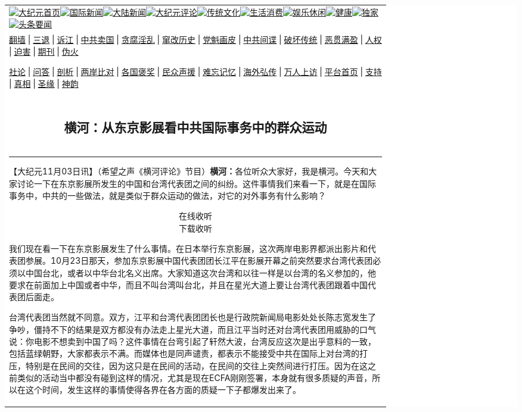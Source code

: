 <a name="1" id="1" target="_blank"></a><span id="1"></span>
<table align=center border="0"><tr><td colspan="2" VALIGN=TOP><a href="https://github.com/19920513/djy/blob/master/gb/nf1351518.md#1"><img src="https://raw.githubusercontent.com/19920513/www/master/t/djy/1.jpg" title="大纪元首页" alt="大纪元首页"></a><a href="https://github.com/19920513/djy/blob/master/gb/n24hr.md#1"><img src="https://raw.githubusercontent.com/19920513/www/master/t/djy/3.jpg" title="国际新闻" alt="国际新闻"></a><a href="https://github.com/19920513/djy/blob/master/gb/nsc413.md#1"><img src="https://raw.githubusercontent.com/19920513/www/master/t/djy/4.jpg" title="大陆新闻" alt="大陆新闻"></a><a href="https://github.com/19920513/djy/blob/master/gb/news392.md#1"><img src="https://raw.githubusercontent.com/19920513/www/master/t/djy/5.jpg" title="大纪元评论" alt="大纪元评论"></a><a href="https://github.com/19920513/djy/blob/master/gb/news2007.md#1"><img src="https://raw.githubusercontent.com/19920513/www/master/t/djy/6.jpg" title="传统文化" alt="传统文化"></a><a href="https://github.com/19920513/djy/blob/master/gb/news2008.md#1"><img src="https://raw.githubusercontent.com/19920513/www/master/t/djy/7.jpg" title="生活消费" alt="生活消费"></a><a href="https://github.com/19920513/djy/blob/master/gb/ncyule.md#1"><img src="https://raw.githubusercontent.com/19920513/www/master/t/djy/8.jpg" title="娱乐休闲" alt="娱乐休闲"></a><a href="https://github.com/19920513/djy/blob/master/gb/nsc1002.md#1"><img src="https://raw.githubusercontent.com/19920513/www/master/t/djy/9.jpg" title="健康" alt="健康"></a><a href="https://github.com/19920513/djy/blob/master/gb/nf6092.md#1"><img src="https://raw.githubusercontent.com/19920513/www/master/t/djy/10a.jpg" title="独家" alt="独家"></a><a href="https://github.com/19920513/djy/blob/master/gb/nf4514.md#1"><img src="https://raw.githubusercontent.com/19920513/www/master/t/djy/12a.jpg" title="头条要闻" alt="头条要闻"></a></td></tr>
<tr><td colspan="2" VALIGN=TOP><a target="_blank" href="https://github.com/19920513/www/blob/master/README.md?zsrh#1">翻墙</a> | <a target="_blank" href="https://github.com/19920513/djy/blob/master/gb/nf5657.md#1">三退</a> | <a target="_blank" href="https://github.com/19920513/djy/blob/master/gb/nf6124.md#1">诉江</a> | <a target="_blank" href="https://github.com/19920513/djy/blob/master/gb/nf1176117.md#1">中共卖国</a> | <a target="_blank" href="https://github.com/19920513/djy/blob/master/gb/nf5773.md#1">贪腐淫乱</a> | <a target="_blank" href="https://github.com/19920513/djy/blob/master/gb/nf1176115.md#1">窜改历史</a> | <a target="_blank" href="https://github.com/19920513/djy/blob/master/gb/nf1176107.md#1">党魁画皮</a> | <a target="_blank" href="https://github.com/19920513/djy/blob/master/gb/nf1320400.md#1">中共间谍</a> | <a target="_blank" href="https://github.com/19920513/djy/blob/master/gb/nf1176114.md#1">破坏传统</a> | <a target="_blank" href="https://github.com/19920513/ntdtv/blob/master/gb/prog447_1.md#1">恶贯满盈</a> | <a target="_blank" href="https://github.com/19920513/djy/blob/master/gb/ncid278.md#1">人权</a> | <a target="_blank" href="https://github.com/19920513/djy/blob/master/gb/nf1176111.md#1">迫害</a> | <a target="_blank" href="https://gitlab.com/szzdlab/mh-qikan/blob/master/README.md#1">期刊</a> | <a target="_blank" href="https://github.com/19920513/djy/blob/master/gb/nf5562.md#1">伪火</a></p><p><a target="_blank" href="https://github.com/19920513/djy/blob/master/gb/9p.md#1">社论</a> | <a target="_blank" href="https://github.com/19920513/djy/blob/master/gb/nf4378.md#1">问答</a> | <a target="_blank" href="https://github.com/19920513/djy/blob/master/gb/nf5792.md#1">剖析</a> | <a target="_blank" href="https://github.com/19920513/djy/blob/master/gb/nf5735.md#1">两岸比对</a> | <a target="_blank" href="https://github.com/19920513/djy/blob/master/gb/nf6119.md#1">各国褒奖</a> | <a target="_blank" href="https://github.com/19920513/djy/blob/master/gb/nf6120.md#1">民众声援</a> | <a target="_blank" href="https://github.com/19920513/djy/blob/master/gb/nf1188594.md#1">难忘记忆</a> | <a target="_blank" href="https://github.com/19920513/djy/blob/master/gb/nf3180.md#1">海外弘传</a> | <a target="_blank" href="https://github.com/19920513/djy/blob/master/gb/nf5410.md#1">万人上访</a> | <a target="_blank" href="https://github.com/19920513/www/blob/master/README.md?zsrh#1">平台首页</a> | <a target="_blank" href="https://github.com/19920513/djy/blob/master/gb/nf4386.md#1">支持</a> | <a target="_blank" href="https://github.com/19920513/djy/blob/master/gb/nf4389.md#1">真相</a> | <a target="_blank" href="https://github.com/19920513/djy/blob/master/gb/nf5790.md#1">圣缘</a> | <a target="_blank" href="https://github.com/19920513/djy/blob/master/gb/nf4786.md#1">神韵</a></td></tr>
<tr><td VALIGN=TOP width="626"><h2 align=center>横河：从东京影展看中共国际事务中的群众运动</h2>

<h6></h6>
<hr>
	<p>【大纪元11月03日讯】（希望之声《<ahref="https://github.com/19920513/djy/blob/master/gb/tag/%E6%A8%AA%E6%B2%B3.md#1">横河</a>评论》节目）<B><ahref="https://github.com/19920513/djy/blob/master/gb/tag/%E6%A8%AA%E6%B2%B3.md#1">横河</a>：</B>各位听众大家好，我是横河。今天和大家讨论一下在东京影展所发生的中国和台湾代表团之间的纠纷。这件事情我们来看一下，就是在国际事务中，中共的一些做法，就是类似于群众运动的做法，对它的对外事务有什么影响？</p>
<p><center><ahref=http://media2.soundofhope.org/16K-mp3/audio01/2010/10/30/hhpl085.mp3>在线收听</a></center><center><ahref=http://big5.soundofhope.org/fplayer.asp?file=audio01%2F2010%2F10%2F30%2Fhhpl085%2Emp3&#038;title=%BA%E1%BA%D3%C6%C0%C2%DB%A1%A1%B5%DA85%BC%AF%A3%AD%B4%D3%B6%AB%BE%A9%D3%B0%D5%B9%BF%B4%D6%D0%B9%B2%B9%FA%BC%CA%CA%C2%CE%F1%D6%D0%B5%C4%C8%BA%D6%DA%D4%CB%B6%AF&#038;br=32K>下载收听</a></center></p>
<p>我们现在看一下在东京影展发生了什么事情。在日本举行东京影展，这次两岸电影界都派出影片和代表团参展。10月23日那天，参加东京影展中国代表团团长江平在影展开幕之前突然要求台湾代表团必须以中国台北，或者以中华台北名义出席。大家知道这次台湾和以往一样是以台湾的名义参加的，他要求在前面加上中国或者中华，而且不叫台湾叫台北，并且在星光大道上要让台湾代表团跟着中国代表团后面走。</p>
<p>台湾代表团当然就不同意。双方，江平和台湾代表团团长也是行政院新闻局电影处处长陈志宽发生了争吵，僵持不下的结果是双方都没有办法走上星光大道，而且江平当时还对台湾代表团用威胁的口气说：你电影不想卖到中国了吗？这件事情在台弯引起了轩然大波，台湾反应这次是出乎意料的一致，包括蓝绿朝野，大家都表示不满。而媒体也是同声谴责，都表示不能接受中共在国际上对台湾的打压，特别是在民间的交往，因为这只是在民间的活动，在民间的交往上突然间进行打压。因为在这之前类似的活动当中都没有碰到这样的情况，尤其是现在ECFA刚刚签署，本身就有很多质疑的声音，所以在这个时间，发生这样的事情使得各界在各方面的质疑一下子都爆发出来了。</p>